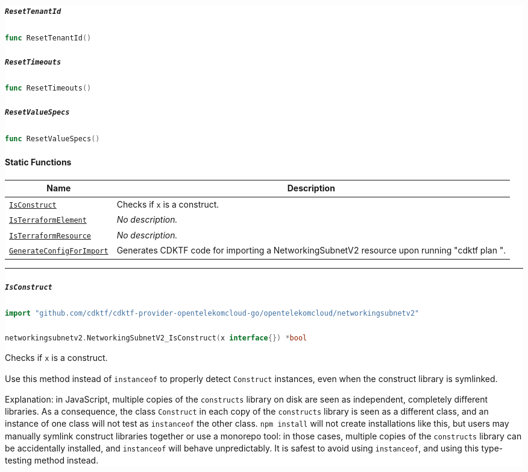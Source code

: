 ##### `ResetTenantId` <a name="ResetTenantId" id="@cdktf/provider-opentelekomcloud.networkingSubnetV2.NetworkingSubnetV2.resetTenantId"></a>

```go
func ResetTenantId()
```

##### `ResetTimeouts` <a name="ResetTimeouts" id="@cdktf/provider-opentelekomcloud.networkingSubnetV2.NetworkingSubnetV2.resetTimeouts"></a>

```go
func ResetTimeouts()
```

##### `ResetValueSpecs` <a name="ResetValueSpecs" id="@cdktf/provider-opentelekomcloud.networkingSubnetV2.NetworkingSubnetV2.resetValueSpecs"></a>

```go
func ResetValueSpecs()
```

#### Static Functions <a name="Static Functions" id="Static Functions"></a>

| **Name** | **Description** |
| --- | --- |
| <code><a href="#@cdktf/provider-opentelekomcloud.networkingSubnetV2.NetworkingSubnetV2.isConstruct">IsConstruct</a></code> | Checks if `x` is a construct. |
| <code><a href="#@cdktf/provider-opentelekomcloud.networkingSubnetV2.NetworkingSubnetV2.isTerraformElement">IsTerraformElement</a></code> | *No description.* |
| <code><a href="#@cdktf/provider-opentelekomcloud.networkingSubnetV2.NetworkingSubnetV2.isTerraformResource">IsTerraformResource</a></code> | *No description.* |
| <code><a href="#@cdktf/provider-opentelekomcloud.networkingSubnetV2.NetworkingSubnetV2.generateConfigForImport">GenerateConfigForImport</a></code> | Generates CDKTF code for importing a NetworkingSubnetV2 resource upon running "cdktf plan <stack-name>". |

---

##### `IsConstruct` <a name="IsConstruct" id="@cdktf/provider-opentelekomcloud.networkingSubnetV2.NetworkingSubnetV2.isConstruct"></a>

```go
import "github.com/cdktf/cdktf-provider-opentelekomcloud-go/opentelekomcloud/networkingsubnetv2"

networkingsubnetv2.NetworkingSubnetV2_IsConstruct(x interface{}) *bool
```

Checks if `x` is a construct.

Use this method instead of `instanceof` to properly detect `Construct`
instances, even when the construct library is symlinked.

Explanation: in JavaScript, multiple copies of the `constructs` library on
disk are seen as independent, completely different libraries. As a
consequence, the class `Construct` in each copy of the `constructs` library
is seen as a different class, and an instance of one class will not test as
`instanceof` the other class. `npm install` will not create installations
like this, but users may manually symlink construct libraries together or
use a monorepo tool: in those cases, multiple copies of the `constructs`
library can be accidentally installed, and `instanceof` will behave
unpredictably. It is safest to avoid using `instanceof`, and using
this type-testing method instead.
